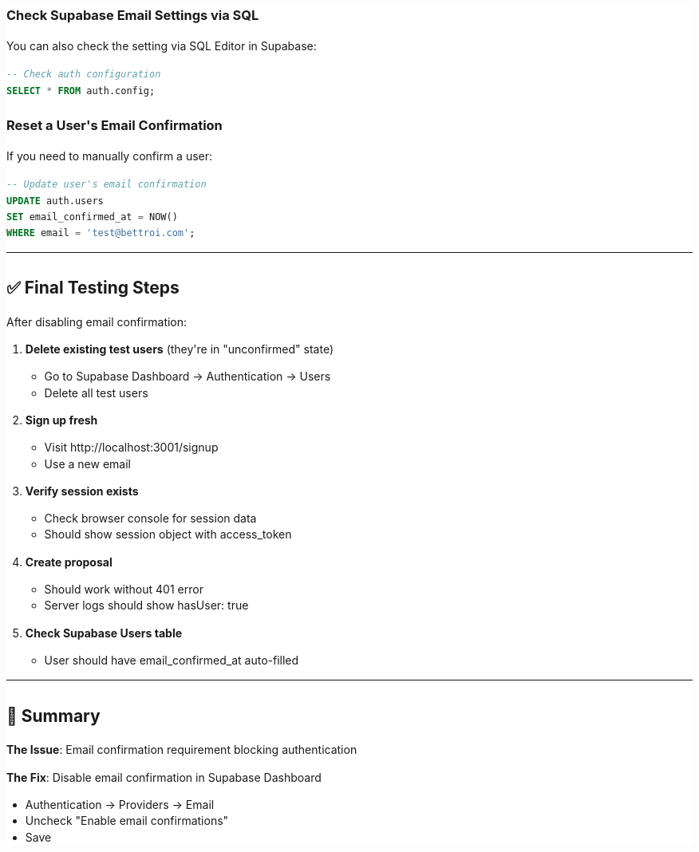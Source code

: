 ### Check Supabase Email Settings via SQL

You can also check the setting via SQL Editor in Supabase:

```sql
-- Check auth configuration
SELECT * FROM auth.config;
```

### Reset a User's Email Confirmation

If you need to manually confirm a user:

```sql
-- Update user's email confirmation
UPDATE auth.users
SET email_confirmed_at = NOW()
WHERE email = 'test@bettroi.com';
```

---

## ✅ Final Testing Steps

After disabling email confirmation:

1. **Delete existing test users** (they're in "unconfirmed" state)
   - Go to Supabase Dashboard → Authentication → Users
   - Delete all test users

2. **Sign up fresh**
   - Visit http://localhost:3001/signup
   - Use a new email

3. **Verify session exists**
   - Check browser console for session data
   - Should show session object with access_token

4. **Create proposal**
   - Should work without 401 error
   - Server logs should show hasUser: true

5. **Check Supabase Users table**
   - User should have email_confirmed_at auto-filled

---

## 🎉 Summary

**The Issue**: Email confirmation requirement blocking authentication

**The Fix**: Disable email confirmation in Supabase Dashboard
- Authentication → Providers → Email
- Uncheck "Enable email confirmations"
- Save
